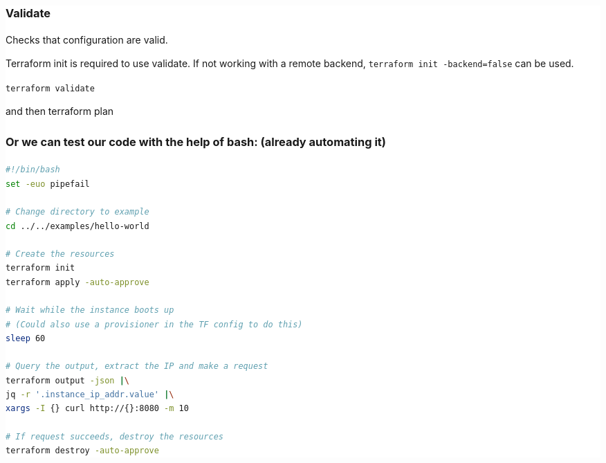 ### Validate
Checks that configuration are valid.

Terraform init is required to use validate. If not working with a remote backend, `terraform init -backend=false` can be used.
```
terraform validate
```

and then terraform plan

### Or we can test our code with the help of bash: (already automating it)

```bash
#!/bin/bash
set -euo pipefail

# Change directory to example
cd ../../examples/hello-world

# Create the resources
terraform init
terraform apply -auto-approve

# Wait while the instance boots up
# (Could also use a provisioner in the TF config to do this)
sleep 60

# Query the output, extract the IP and make a request
terraform output -json |\
jq -r '.instance_ip_addr.value' |\
xargs -I {} curl http://{}:8080 -m 10

# If request succeeds, destroy the resources
terraform destroy -auto-approve
```
